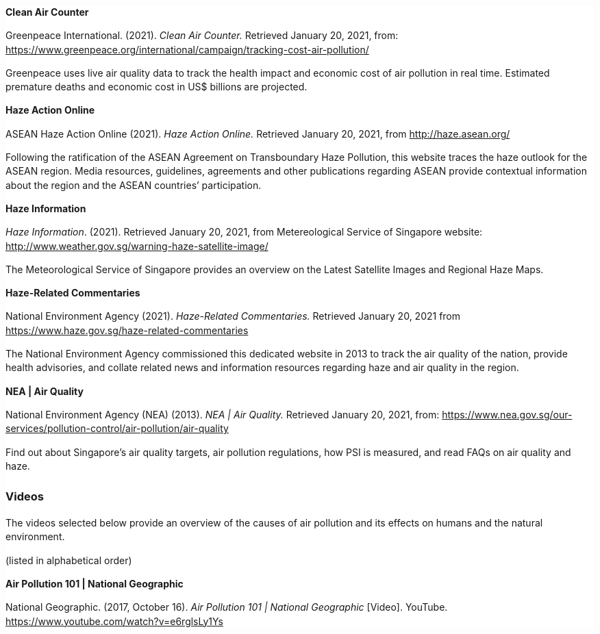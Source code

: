

**Clean Air Counter**

Greenpeace International. (2021). *Clean Air Counter.* Retrieved January 20, 2021, from: <https://www.greenpeace.org/international/campaign/tracking-cost-air-pollution/>

Greenpeace uses live air quality data to track the health impact and economic cost of air pollution in real time. Estimated premature deaths and economic cost in US$ billions are projected.



**Haze Action Online**

ASEAN Haze Action Online (2021). *Haze Action Online.* Retrieved January 20, 2021, from <http://haze.asean.org/>

Following the ratification of the ASEAN Agreement on Transboundary Haze Pollution, this website traces the haze outlook for the ASEAN region. Media resources, guidelines, agreements and other publications regarding ASEAN provide contextual information about the region and the ASEAN countries’ participation.



**Haze Information**

*Haze Information*. (2021). Retrieved January 20, 2021, from Metereological Service of Singapore website: <http://www.weather.gov.sg/warning-haze-satellite-image/>

The Meteorological Service of Singapore provides an overview on the Latest Satellite Images and Regional Haze Maps. 



**Haze-Related Commentaries**

National Environment Agency (2021). *Haze-Related Commentaries.* Retrieved January 20, 2021 from <https://www.haze.gov.sg/haze-related-commentaries>

The National Environment Agency commissioned this dedicated website in 2013 to track the air quality of the nation, provide health advisories, and collate related news and information resources regarding haze and air quality in the region.



**NEA &#124; Air Quality**

National Environment Agency (NEA) (2013). *NEA &#124; Air Quality.* Retrieved January 20, 2021, from: <https://www.nea.gov.sg/our-services/pollution-control/air-pollution/air-quality>

Find out about Singapore’s air quality targets, air pollution regulations, how PSI is measured, and read FAQs on air quality and haze.


### Videos

The videos selected below provide an overview of the causes of air pollution and its effects on humans and the natural environment.

(listed in alphabetical order)

**Air Pollution 101 &#124; National Geographic**

National Geographic. (2017, October 16). *Air Pollution 101 &#124; National Geographic* [Video]. YouTube. https://www.youtube.com/watch?v=e6rglsLy1Ys


[^1]: Air pollution. (2011, April 4). *National Geographic*. Retrieved February 4, 2021 from <https://www.nationalgeographic.org/encyclopedia/air-pollution/>
[^2]: Ambient (outdoor) air pollution. (2018, May 2). *World Health Organisation*. Retrieved February 4, 2021 from <https://www.who.int/en/news-room/fact-sheets/detail/ambient-(outdoor)-air-quality-and-health/>
[^3]: Nunez, Christina. (2019, May 13). Carbon dioxide levels are at a record high. Here's what you need to know. *National Geographic*. Retrieved February 4, 2021 from <https://www.nationalgeographic.com/environment/global-warming/greenhouse-gases/>
